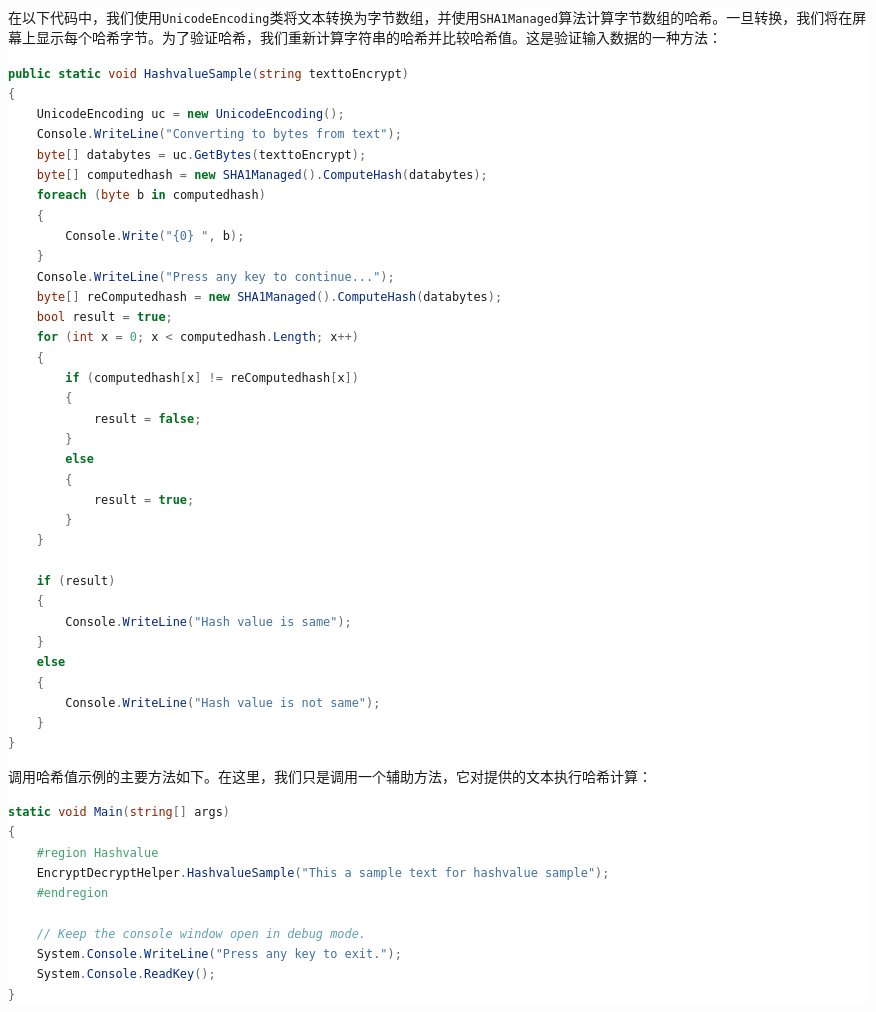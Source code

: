 在以下代码中，我们使用`UnicodeEncoding`类将文本转换为字节数组，并使用`SHA1Managed`算法计算字节数组的哈希。一旦转换，我们将在屏幕上显示每个哈希字节。为了验证哈希，我们重新计算字符串的哈希并比较哈希值。这是验证输入数据的一种方法：

```cs
public static void HashvalueSample(string texttoEncrypt)
{
    UnicodeEncoding uc = new UnicodeEncoding();
    Console.WriteLine("Converting to bytes from text");
    byte[] databytes = uc.GetBytes(texttoEncrypt);
    byte[] computedhash = new SHA1Managed().ComputeHash(databytes);
    foreach (byte b in computedhash)
    {
        Console.Write("{0} ", b);
    }
    Console.WriteLine("Press any key to continue...");
    byte[] reComputedhash = new SHA1Managed().ComputeHash(databytes);
    bool result = true;
    for (int x = 0; x < computedhash.Length; x++)
    {
        if (computedhash[x] != reComputedhash[x])
        {
            result = false;
        }
        else
        {
            result = true;
        }
    }

    if (result)
    {
        Console.WriteLine("Hash value is same");
    }
    else
    {
        Console.WriteLine("Hash value is not same");
    }
}
```

调用哈希值示例的主要方法如下。在这里，我们只是调用一个辅助方法，它对提供的文本执行哈希计算：

```cs
static void Main(string[] args)
{ 
    #region Hashvalue
    EncryptDecryptHelper.HashvalueSample("This a sample text for hashvalue sample");
    #endregion

    // Keep the console window open in debug mode.
    System.Console.WriteLine("Press any key to exit.");
    System.Console.ReadKey();
}
```
